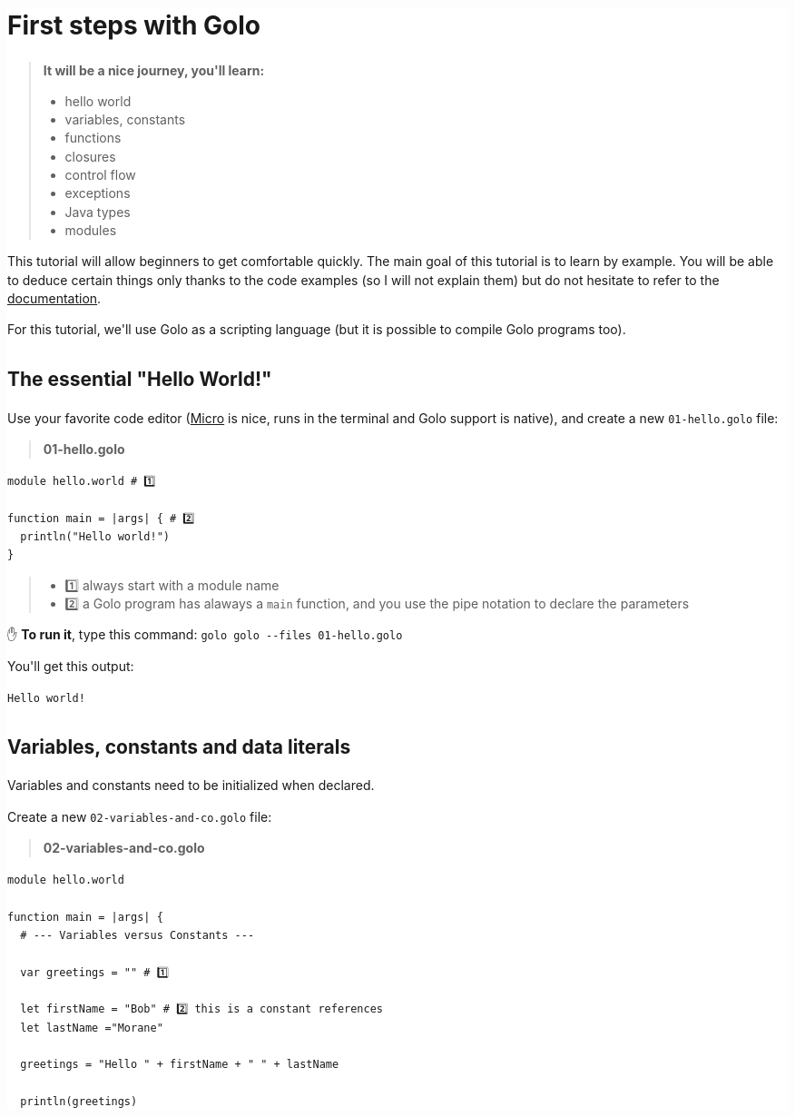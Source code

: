# First steps with Golo

> **It will be a nice journey, you'll learn:**
> - hello world
> - variables, constants
> - functions
> - closures
> - control flow
> - exceptions
> - Java types
> - modules

This tutorial will allow beginners to get comfortable quickly. The main goal of this tutorial is to learn by example. You will be able to deduce certain things only thanks to the code examples (so I will not explain them) but do not hesitate to refer to the [documentation](https://golo-lang.org/documentation/next/index.html).

For this tutorial, we'll use Golo as a scripting language (but it is possible to compile Golo programs too).

## The essential "Hello World!"

Use your favorite code editor ([Micro](https://micro-editor.github.io/) is nice, runs in the terminal and Golo support is native), and create a new `01-hello.golo` file:

> **01-hello.golo**
```golo
module hello.world # 1️⃣

function main = |args| { # 2️⃣
  println("Hello world!")
}
```

> - 1️⃣ always start with a module name
> - 2️⃣ a Golo program has alaways a `main` function, and you use the pipe notation to declare the parameters

✋ **To run it**, type this command: `golo golo --files 01-hello.golo`

You'll get this output:

```shell
Hello world!
```

## Variables, constants and data literals

Variables and constants need to be initialized when declared.

Create a new `02-variables-and-co.golo` file:

> **02-variables-and-co.golo**
```golo
module hello.world

function main = |args| {
  # --- Variables versus Constants ---

  var greetings = "" # 1️⃣

  let firstName = "Bob" # 2️⃣ this is a constant references
  let lastName ="Morane"

  greetings = "Hello " + firstName + " " + lastName

  println(greetings)
```